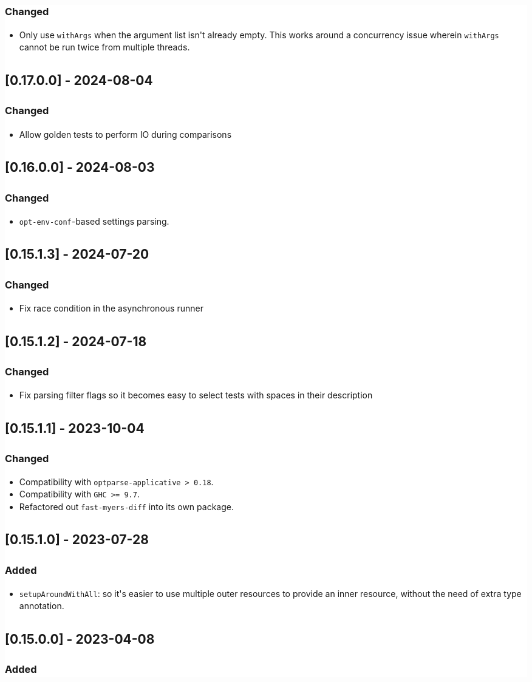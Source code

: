 ### Changed

* Only use `withArgs` when the argument list isn't already empty.
  This works around a concurrency issue wherein `withArgs` cannot be run twice from multiple threads.

## [0.17.0.0] - 2024-08-04

### Changed

* Allow golden tests to perform IO during comparisons

## [0.16.0.0] - 2024-08-03

### Changed

* `opt-env-conf`-based settings parsing.

## [0.15.1.3] - 2024-07-20

### Changed

* Fix race condition in the asynchronous runner

## [0.15.1.2] - 2024-07-18

### Changed

* Fix parsing filter flags so it becomes easy to select tests with spaces in their description

## [0.15.1.1] - 2023-10-04

### Changed

* Compatibility with `optparse-applicative > 0.18`.
* Compatibility with `GHC >= 9.7`.
* Refactored out `fast-myers-diff` into its own package.

## [0.15.1.0] - 2023-07-28

### Added

* `setupAroundWithAll`: so it's easier to use multiple outer resources to provide an inner resource, without the need of extra type annotation.

## [0.15.0.0] - 2023-04-08

### Added
